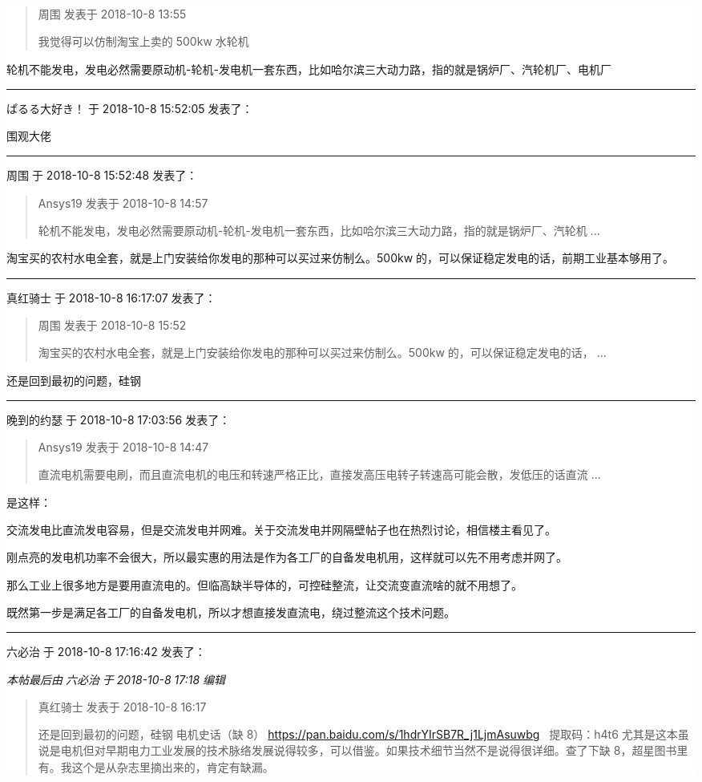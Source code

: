 > 周围 发表于 2018-10-8 13:55
>
> 我觉得可以仿制淘宝上卖的 500kw 水轮机

轮机不能发电，发电必然需要原动机-轮机-发电机一套东西，比如哈尔滨三大动力路，指的就是锅炉厂、汽轮机厂、电机厂

---

ぱるる大好き！ 于 2018-10-8 15:52:05 发表了：

围观大佬

---

周围 于 2018-10-8 15:52:48 发表了：

> Ansys19 发表于 2018-10-8 14:57
>
> 轮机不能发电，发电必然需要原动机-轮机-发电机一套东西，比如哈尔滨三大动力路，指的就是锅炉厂、汽轮机 ...

淘宝买的农村水电全套，就是上门安装给你发电的那种可以买过来仿制么。500kw 的，可以保证稳定发电的话，前期工业基本够用了。

---

真红骑士 于 2018-10-8 16:17:07 发表了：

> 周围 发表于 2018-10-8 15:52
>
> 淘宝买的农村水电全套，就是上门安装给你发电的那种可以买过来仿制么。500kw 的，可以保证稳定发电的话， ...

还是回到最初的问题，硅钢

---

晚到的约瑟 于 2018-10-8 17:03:56 发表了：

> Ansys19 发表于 2018-10-8 14:47
>
> 直流电机需要电刷，而且直流电机的电压和转速严格正比，直接发高压电转子转速高可能会散，发低压的话直流 ...

是这样：

交流发电比直流发电容易，但是交流发电并网难。关于交流发电并网隔壁帖子也在热烈讨论，相信楼主看见了。

刚点亮的发电机功率不会很大，所以最实惠的用法是作为各工厂的自备发电机用，这样就可以先不用考虑并网了。

那么工业上很多地方是要用直流电的。但临高缺半导体的，可控硅整流，让交流变直流啥的就不用想了。

既然第一步是满足各工厂的自备发电机，所以才想直接发直流电，绕过整流这个技术问题。

---

六必治 于 2018-10-8 17:16:42 发表了：

_本帖最后由 六必治 于 2018-10-8 17:18 编辑_

> 真红骑士 发表于 2018-10-8 16:17
>
> 还是回到最初的问题，硅钢
> 电机史话（缺 8）
> https://pan.baidu.com/s/1hdrYIrSB7R_j1LjmAsuwbg
> &nbsp;&nbsp;提取码：h4t6 尤其是这本虽说是电机但对早期电力工业发展的技术脉络发展说得较多，可以借鉴。如果技术细节当然不是说得很详细。查了下缺 8，超星图书里有。我这个是从杂志里摘出来的，肯定有缺漏。
